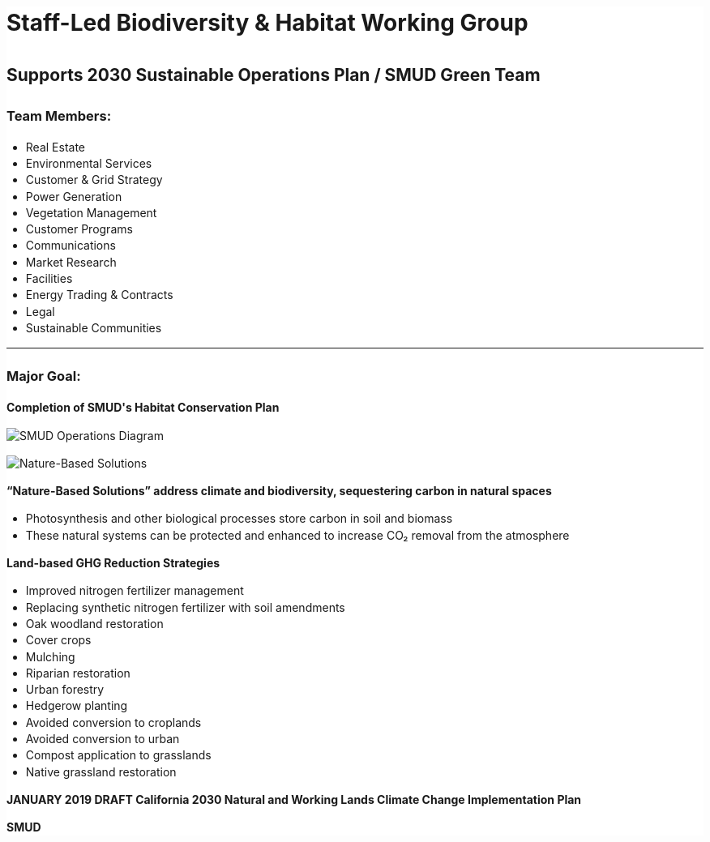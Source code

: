 # Staff-Led Biodiversity & Habitat Working Group
## Supports 2030 Sustainable Operations Plan / SMUD Green Team

### Team Members:
- Real Estate
- Environmental Services
- Customer & Grid Strategy
- Power Generation
- Vegetation Management
- Customer Programs
- Communications
- Market Research
- Facilities
- Energy Trading & Contracts
- Legal
- Sustainable Communities

---

### Major Goal: 
**Completion of SMUD's Habitat Conservation Plan**

![SMUD Operations Diagram](https://example.com/diagram)

![Nature-Based Solutions](https://biologydictionary.net)

**“Nature-Based Solutions” address climate and biodiversity, sequestering carbon in natural spaces**

- Photosynthesis and other biological processes store carbon in soil and biomass
- These natural systems can be protected and enhanced to increase CO₂ removal from the atmosphere

**Land-based GHG Reduction Strategies**
- Improved nitrogen fertilizer management
- Replacing synthetic nitrogen fertilizer with soil amendments
- Oak woodland restoration
- Cover crops
- Mulching
- Riparian restoration
- Urban forestry
- Hedgerow planting
- Avoided conversion to croplands
- Avoided conversion to urban
- Compost application to grasslands
- Native grassland restoration

**JANUARY 2019 DRAFT California 2030 Natural and Working Lands Climate Change Implementation Plan**

**SMUD**
